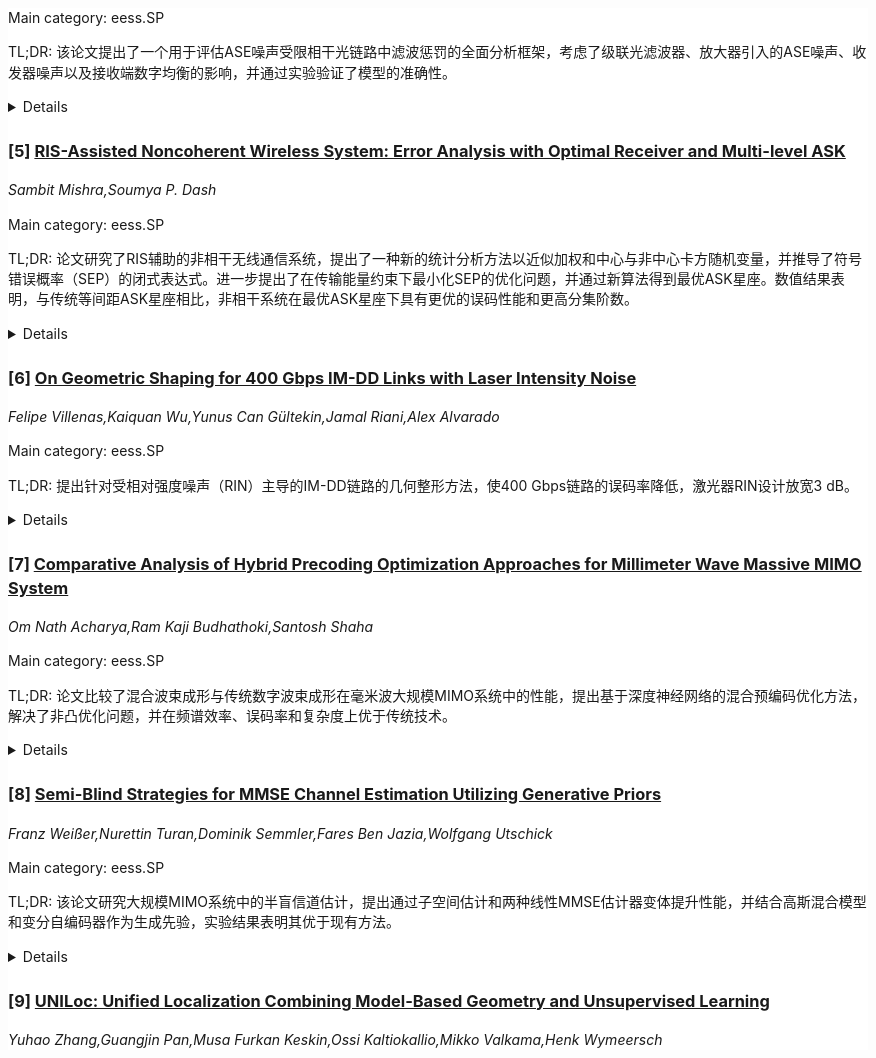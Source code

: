 Main category: eess.SP

TL;DR: 该论文提出了一个用于评估ASE噪声受限相干光链路中滤波惩罚的全面分析框架，考虑了级联光滤波器、放大器引入的ASE噪声、收发器噪声以及接收端数字均衡的影响，并通过实验验证了模型的准确性。


<details><summary>Details</summary></details>


### [5] [RIS-Assisted Noncoherent Wireless System: Error Analysis with Optimal Receiver and Multi-level ASK](https://arxiv.org/abs/2504.17423)
*Sambit Mishra,Soumya P. Dash*

Main category: eess.SP

TL;DR: 论文研究了RIS辅助的非相干无线通信系统，提出了一种新的统计分析方法以近似加权和中心与非中心卡方随机变量，并推导了符号错误概率（SEP）的闭式表达式。进一步提出了在传输能量约束下最小化SEP的优化问题，并通过新算法得到最优ASK星座。数值结果表明，与传统等间距ASK星座相比，非相干系统在最优ASK星座下具有更优的误码性能和更高分集阶数。


<details><summary>Details</summary></details>


### [6] [On Geometric Shaping for 400 Gbps IM-DD Links with Laser Intensity Noise](https://arxiv.org/abs/2504.17433)
*Felipe Villenas,Kaiquan Wu,Yunus Can Gültekin,Jamal Riani,Alex Alvarado*

Main category: eess.SP

TL;DR: 提出针对受相对强度噪声（RIN）主导的IM-DD链路的几何整形方法，使400 Gbps链路的误码率降低，激光器RIN设计放宽3 dB。


<details><summary>Details</summary></details>


### [7] [Comparative Analysis of Hybrid Precoding Optimization Approaches for Millimeter Wave Massive MIMO System](https://arxiv.org/abs/2504.17521)
*Om Nath Acharya,Ram Kaji Budhathoki,Santosh Shaha*

Main category: eess.SP

TL;DR: 论文比较了混合波束成形与传统数字波束成形在毫米波大规模MIMO系统中的性能，提出基于深度神经网络的混合预编码优化方法，解决了非凸优化问题，并在频谱效率、误码率和复杂度上优于传统技术。


<details><summary>Details</summary></details>


### [8] [Semi-Blind Strategies for MMSE Channel Estimation Utilizing Generative Priors](https://arxiv.org/abs/2504.17573)
*Franz Weißer,Nurettin Turan,Dominik Semmler,Fares Ben Jazia,Wolfgang Utschick*

Main category: eess.SP

TL;DR: 该论文研究大规模MIMO系统中的半盲信道估计，提出通过子空间估计和两种线性MMSE估计器变体提升性能，并结合高斯混合模型和变分自编码器作为生成先验，实验结果表明其优于现有方法。


<details><summary>Details</summary></details>


### [9] [UNILoc: Unified Localization Combining Model-Based Geometry and Unsupervised Learning](https://arxiv.org/abs/2504.17676)
*Yuhao Zhang,Guangjin Pan,Musa Furkan Keskin,Ossi Kaltiokallio,Mikko Valkama,Henk Wymeersch*
